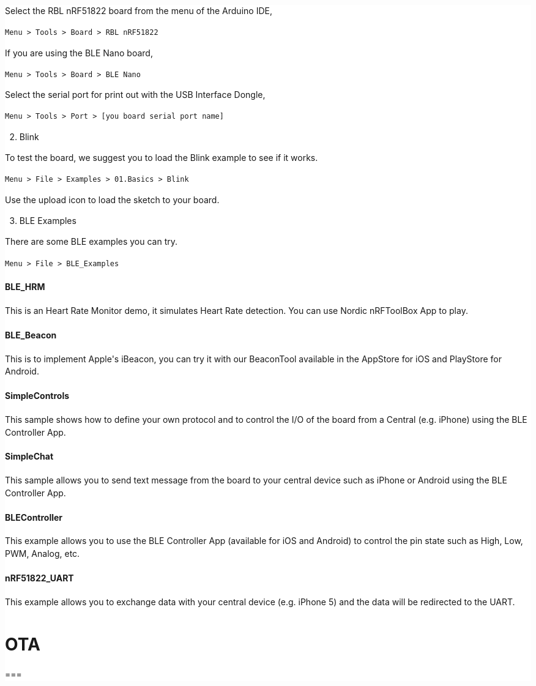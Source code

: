   Select the RBL nRF51822 board from the menu of the Arduino IDE,

    Menu > Tools > Board > RBL nRF51822
    
  If you are using the BLE Nano board,

    Menu > Tools > Board > BLE Nano
  
  Select the serial port for print out with the USB Interface Dongle,
  
    Menu > Tools > Port > [you board serial port name]
  
2. Blink

  To test the board, we suggest you to load the Blink example to see if it works.

    Menu > File > Examples > 01.Basics > Blink

  Use the upload icon to load the sketch to your board.
  
3. BLE Examples

  There are some BLE examples you can try.
  
    Menu > File > BLE_Examples

  #### BLE_HRM
   
  This is an Heart Rate Monitor demo, it simulates Heart Rate detection. You can use Nordic nRFToolBox App to play.

  #### BLE_Beacon
    
  This is to implement Apple's iBeacon, you can try it with our BeaconTool available in the AppStore for iOS and PlayStore for Android.

  #### SimpleControls
  
  This sample shows how to define your own protocol and to control the I/O of the board from a Central (e.g. iPhone) using the BLE Controller App.
  
  #### SimpleChat
  
  This sample allows you to send text message from the board to your central device such as iPhone or Android using the BLE Controller App.
  
  #### BLEController

  This example allows you to use the BLE Controller App (available for iOS and Android) to control the pin state such as High, Low, PWM, Analog, etc.
  
  #### nRF51822_UART
  
  This example allows you to exchange data with your central device (e.g. iPhone 5) and the data will be redirected to the UART.


# OTA
===
